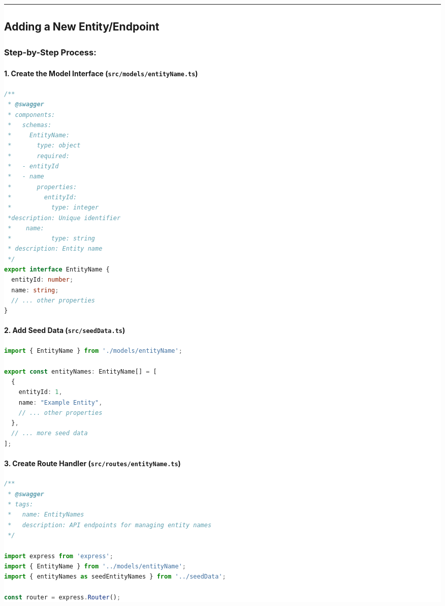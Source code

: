 ```typescript
```

---

## Adding a New Entity/Endpoint

### Step-by-Step Process:

#### 1. Create the Model Interface (`src/models/entityName.ts`)
```typescript
/**
 * @swagger
 * components:
 *   schemas:
 *     EntityName:
 *       type: object
 *       required:
 *   - entityId
 *   - name
 *       properties:
 *         entityId:
 *           type: integer
 *description: Unique identifier
 *    name:
 *           type: string
 * description: Entity name
 */
export interface EntityName {
  entityId: number;
  name: string;
  // ... other properties
}
```

#### 2. Add Seed Data (`src/seedData.ts`)
```typescript
import { EntityName } from './models/entityName';

export const entityNames: EntityName[] = [
  {
    entityId: 1,
    name: "Example Entity",
    // ... other properties
  },
  // ... more seed data
];
```

#### 3. Create Route Handler (`src/routes/entityName.ts`)
```typescript
/**
 * @swagger
 * tags:
 *   name: EntityNames
 *   description: API endpoints for managing entity names
 */

import express from 'express';
import { EntityName } from '../models/entityName';
import { entityNames as seedEntityNames } from '../seedData';

const router = express.Router();
```